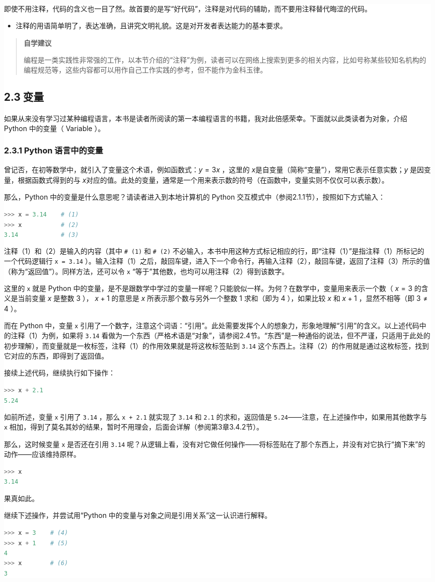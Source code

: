   即使不用注释，代码的含义也一目了然。故首要的是写“好代码”，注释是对代码的辅助，而不要用注释替代晦涩的代码。

- 注释的用语简单明了，表达准确，且讲究文明礼貌。这是对开发者表达能力的基本要求。

> **自学建议**
>
> 编程是一类实践性非常强的工作，以本节介绍的“注释”为例，读者可以在网络上搜索到更多的相关内容，比如号称某些较知名机构的编程规范等，这些内容都可以用作自己工作实践的参考，但不能作为金科玉律。

## 2.3 变量

如果从来没有学习过某种编程语言，本书是读者所阅读的第一本编程语言的书籍，我对此倍感荣幸。下面就以此类读者为对象，介绍 Python 中的变量（ Variable ）。

### 2.3.1 Python 语言中的变量

曾记否，在初等数学中，就引入了变量这个术语，例如函数式：$y=3x$​​​ ，这里的 $x$​​​ 是自变量（简称“变量”），常用它表示任意实数；$y$​​​ 是因变量，根据函数式得到的与 $x$​​​ 对应的值。此处的变量，通常是一个用来表示数的符号（在函数中，变量实则不仅仅可以表示数）。

那么，Python 中的变量是什么意思呢？请读者进入到本地计算机的 Python 交互模式中（参阅2.1.1节），按照如下方式输入：

```python
>>> x = 3.14    # (1)
>>> x           # (2)
3.14            # (3)
```

注释（1）和（2）是输入的内容（其中 `# (1)` 和 `# (2)` 不必输入，本书中用这种方式标记相应的行，即“注释（1）”是指注释（1）所标记的一个代码逻辑行 `x = 3.14` ）。输入注释（1）之后，敲回车键，进入下一个命令行，再输入注释（2），敲回车键，返回了注释（3）所示的值（称为“返回值”）。同样方法，还可以令 `x` “等于”其他数，也均可以用注释（2）得到该数字。

这里的 `x` 就是 Python 中的变量，是不是跟数学中学过的变量一样呢？只能貌似一样。为何？在数学中，变量用来表示一个数（ $x=3$ 的含义是当前变量 $x$ 是整数 $3$ ）， $x+1$ 的意思是 $x$ 所表示那个数与另外一个整数 $1$ 求和（即为 $4$ ），如果比较 $x$ 和 $x + 1$ ，显然不相等（即 $3\ne 4$ ）。

而在 Python 中，变量 `x` 引用了一个数字，注意这个词语：“引用”。此处需要发挥个人的想象力，形象地理解“引用”的含义。以上述代码中的注释（1）为例，如果将 `3.14` 看做为一个东西（严格术语是“对象”，请参阅2.4节。“东西”是一种通俗的说法，但不严谨，只适用于此处的初步理解），而变量就是一枚标签，注释（1）的作用效果就是将这枚标签贴到 `3.14` 这个东西上。注释（2）的作用就是通过这枚标签，找到它对应的东西，即得到了返回值。

接续上述代码，继续执行如下操作：

```python
>>> x + 2.1
5.24
```

如前所述，变量 `x` 引用了 `3.14` ，那么 `x + 2.1` 就实现了 `3.14` 和 `2.1` 的求和，返回值是 `5.24`——注意，在上述操作中，如果用其他数字与 `x` 相加，得到了莫名其妙的结果，暂时不用理会，后面会详解（参阅第3章3.4.2节）。

那么，这时候变量 `x` 是否还在引用 `3.14` 呢？从逻辑上看，没有对它做任何操作——将标签贴在了那个东西上，并没有对它执行“摘下来”的动作——应该维持原样。

```python
>>> x
3.14
```

果真如此。

继续下述操作，并尝试用“Python 中的变量与对象之间是引用关系”这一认识进行解释。

```python
>>> x = 3    # (4)
>>> x + 1    # (5)
4
>>> x        # (6)
3
```
